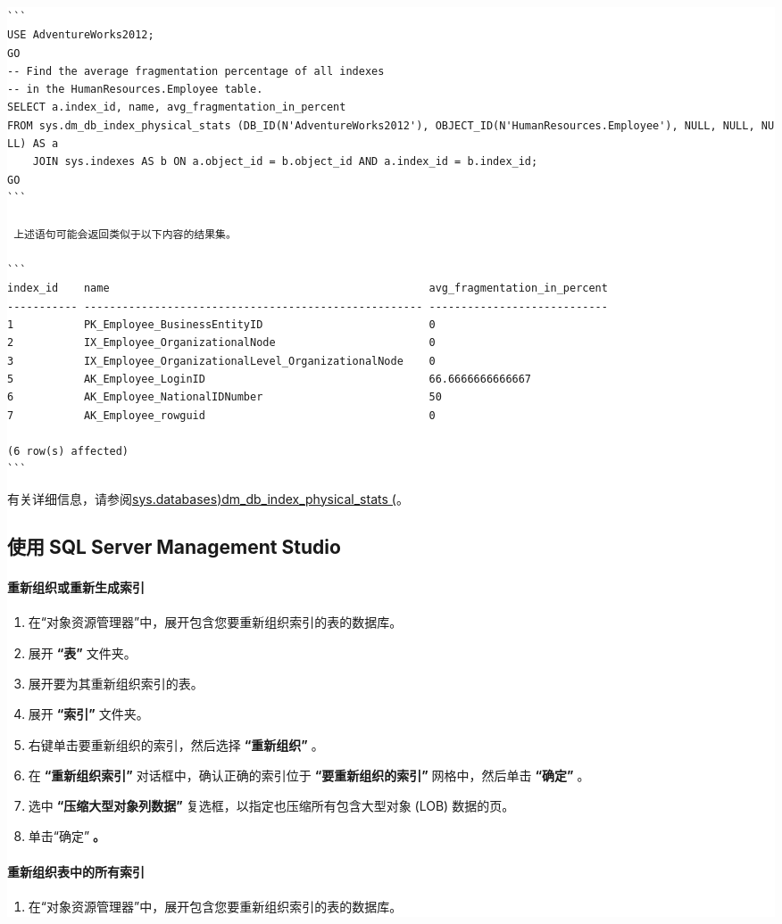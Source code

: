     ```  
    USE AdventureWorks2012;  
    GO  
    -- Find the average fragmentation percentage of all indexes  
    -- in the HumanResources.Employee table.   
    SELECT a.index_id, name, avg_fragmentation_in_percent  
    FROM sys.dm_db_index_physical_stats (DB_ID(N'AdventureWorks2012'), OBJECT_ID(N'HumanResources.Employee'), NULL, NULL, NULL) AS a  
        JOIN sys.indexes AS b ON a.object_id = b.object_id AND a.index_id = b.index_id;   
    GO  
    ```  
  
     上述语句可能会返回类似于以下内容的结果集。  
  
    ```  
    index_id    name                                                  avg_fragmentation_in_percent  
    ----------- ----------------------------------------------------- ----------------------------  
    1           PK_Employee_BusinessEntityID                          0  
    2           IX_Employee_OrganizationalNode                        0  
    3           IX_Employee_OrganizationalLevel_OrganizationalNode    0  
    5           AK_Employee_LoginID                                   66.6666666666667  
    6           AK_Employee_NationalIDNumber                          50  
    7           AK_Employee_rowguid                                   0  
  
    (6 row(s) affected)  
    ```  
  
 有关详细信息，请参阅[sys.databases&#41;dm_db_index_physical_stats &#40;](/sql/relational-databases/system-dynamic-management-views/sys-dm-db-index-physical-stats-transact-sql)。  
  
##  <a name="using-sql-server-management-studio"></a><a name="SSMSProcedureReorg"></a> 使用 SQL Server Management Studio  
  
#### <a name="to-reorganize-or-rebuild-an-index"></a>重新组织或重新生成索引  
  
1.  在“对象资源管理器”中，展开包含您要重新组织索引的表的数据库。  
  
2.  展开 **“表”** 文件夹。  
  
3.  展开要为其重新组织索引的表。  
  
4.  展开 **“索引”** 文件夹。  
  
5.  右键单击要重新组织的索引，然后选择 **“重新组织”** 。  
  
6.  在 **“重新组织索引”** 对话框中，确认正确的索引位于 **“要重新组织的索引”** 网格中，然后单击 **“确定”** 。  
  
7.  选中 **“压缩大型对象列数据”** 复选框，以指定也压缩所有包含大型对象 (LOB) 数据的页。  
  
8.  单击“确定” **。**  
  
#### <a name="to-reorganize-all-indexes-in-a-table"></a>重新组织表中的所有索引  
  
1.  在“对象资源管理器”中，展开包含您要重新组织索引的表的数据库。  
  